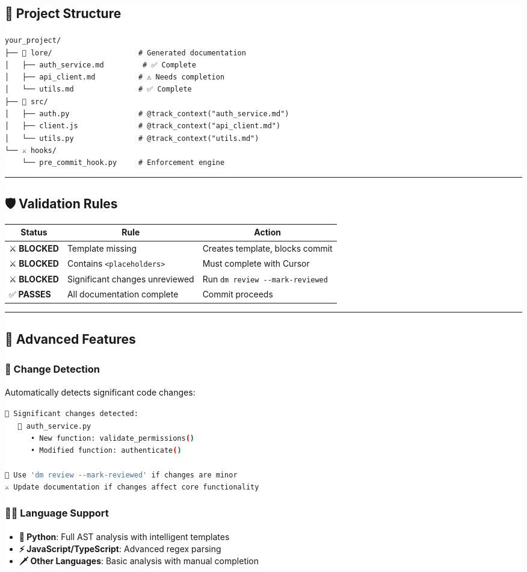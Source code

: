
## 🏺 Project Structure

```
your_project/
├── 📜 lore/                    # Generated documentation
│   ├── auth_service.md         # ✅ Complete
│   ├── api_client.md          # ⚠️ Needs completion
│   └── utils.md               # ✅ Complete
├── 🏹 src/
│   ├── auth.py                # @track_context("auth_service.md")
│   ├── client.js              # @track_context("api_client.md")
│   └── utils.py               # @track_context("utils.md")
└── ⚔️ hooks/
    └── pre_commit_hook.py     # Enforcement engine
```

---

## 🛡️ Validation Rules

| Status         | Rule                           | Action                          |
| -------------- | ------------------------------ | ------------------------------- |
| ⚔️ **BLOCKED** | Template missing               | Creates template, blocks commit |
| ⚔️ **BLOCKED** | Contains `<placeholders>`      | Must complete with Cursor       |
| ⚔️ **BLOCKED** | Significant changes unreviewed | Run `dm review --mark-reviewed` |
| ✅ **PASSES**  | All documentation complete     | Commit proceeds                 |

---

## 🔮 Advanced Features

### 🎲 Change Detection

Automatically detects significant code changes:

```bash
🔮 Significant changes detected:
   📄 auth_service.py
      • New function: validate_permissions()
      • Modified function: authenticate()

💎 Use 'dm review --mark-reviewed' if changes are minor
⚔️ Update documentation if changes affect core functionality
```

### 🧙‍♂️ Language Support

- **🐍 Python**: Full AST analysis with intelligent templates
- **⚡ JavaScript/TypeScript**: Advanced regex parsing
- **🗡️ Other Languages**: Basic analysis with manual completion
